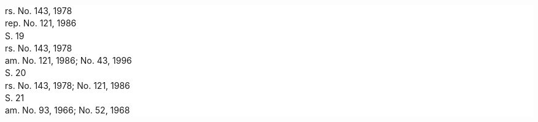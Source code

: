   </td>
  <td colspan="1" align="left">
    <div>rs. No.&#160;143, 1978</div>

  </td>
</tr>
<tr align="left">
  <td colspan="1" align="left">

  </td>
  <td colspan="1" align="left">
    <div>rep. No.&#160;121, 1986</div>

  </td>
</tr>
<tr align="left">
  <td colspan="1" align="left">
    <div>S. 19</div>

  </td>
  <td colspan="1" align="left">
    <div>rs. No.&#160;143, 1978</div>

  </td>
</tr>
<tr align="left">
  <td colspan="1" align="left">

  </td>
  <td colspan="1" align="left">
    <div>am. No.&#160;121, 1986; No.&#160;43, 1996</div>

  </td>
</tr>
<tr align="left">
  <td colspan="1" align="left">
    <div>S. 20</div>

  </td>
  <td colspan="1" align="left">
    <div>rs. No.&#160;143, 1978; No.&#160;121, 1986</div>

  </td>
</tr>
<tr align="left">
  <td colspan="1" align="left">
    <div>S. 21</div>

  </td>
  <td colspan="1" align="left">
    <div>am. No.&#160;93, 1966; No.&#160;52, 1968</div>

  </td>
</tr>
<tr align="left">
  <td colspan="1" align="left">
